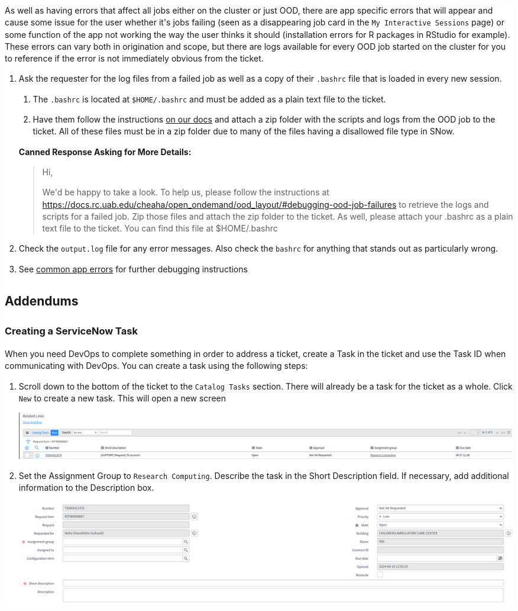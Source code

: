 As well as having errors that affect all jobs either on the cluster or just OOD, there are app specific errors that will appear and cause some issue for the user whether it's jobs failing (seen as a disappearing job card in the `My Interactive Sessions` page) or some function of the app not working the way the user thinks it should (installation errors for R packages in RStudio for example). These errors can vary both in origination and scope, but there are logs available for every OOD job started on the cluster for you to reference if the error is not immediately obvious from the ticket.

1. Ask the requester for the log files from a failed job as well as a copy of their `.bashrc` file that is loaded in every new session.

    1. The `.bashrc` is located at `$HOME/.bashrc` and must be added as a plain text file to the ticket.

    2. Have them follow the instructions [on our docs](https://docs.rc.uab.edu/cheaha/open_ondemand/ood_layout/#debugging-ood-job-failures) and attach a zip folder with the scripts and logs from the OOD job to the ticket. All of these files must be in a zip folder due to many of the files having a disallowed file type in SNow.

    **Canned Response Asking for More Details:**

    > Hi,
    >
    > We'd be happy to take a look. To help us, please follow the instructions at https://docs.rc.uab.edu/cheaha/open_ondemand/ood_layout/#debugging-ood-job-failures to retrieve the logs and scripts for a failed job. Zip those files and attach the zip folder to the ticket. As well, please attach your .bashrc as a plain text file to the ticket. You can find this file at $HOME/.bashrc

2. Check the `output.log` file for any error messages. Also check the `bashrc` for anything that stands out as particularly wrong.

3. See [common app errors](./common_app_errors.md) for further debugging instructions

## Addendums

### Creating a ServiceNow Task

When you need DevOps to complete something in order to address a ticket, create a Task in the ticket and use the Task ID when communicating with DevOps. You can create a task using the following steps:

1. Scroll down to the bottom of the ticket to the `Catalog Tasks` section. There will already be a task for the ticket as a whole. Click `New` to create a new task. This will open a new screen

    ![! Catalog Tasks section](res/snow_catalog_tasks.png)

2. Set the Assignment Group to `Research Computing`. Describe the task in the Short Description field. If necessary, add additional information to the Description box.

    ![! Creating a new task](res/snow_new_task_form.png)
